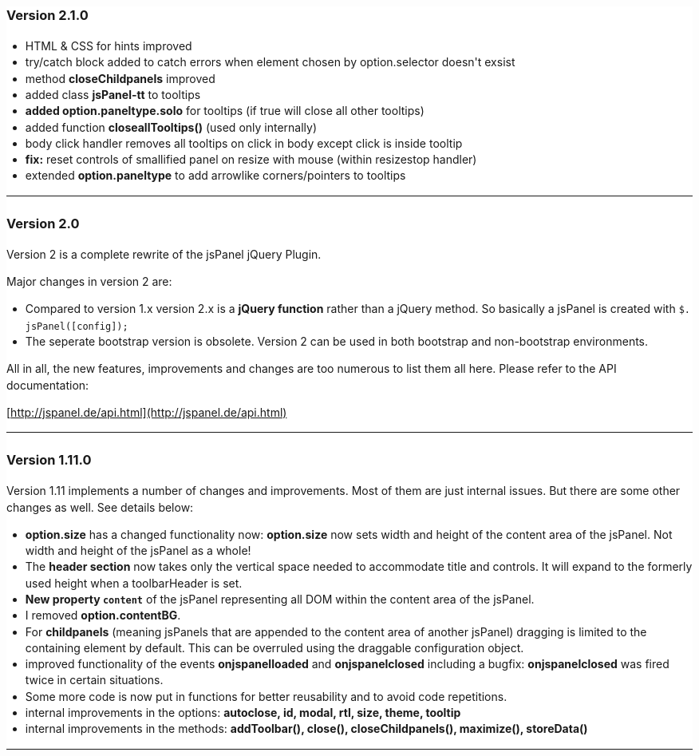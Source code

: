 
### Version 2.1.0

+ HTML & CSS for hints improved
+ try/catch block added to catch errors when element chosen by option.selector doesn't exsist
+ method **closeChildpanels** improved
+ added class **jsPanel-tt** to tooltips
+ **added option.paneltype.solo** for tooltips (if true will close all other tooltips)
+ added function **closeallTooltips()** (used only internally)
+ body click handler removes all tooltips on click in body except click is inside tooltip
+ **fix:** reset controls of smallified panel on resize with mouse (within resizestop handler)
+ extended **option.paneltype** to add arrowlike corners/pointers to tooltips

---

### Version 2.0

Version 2 is a complete rewrite of the jsPanel jQuery Plugin.

Major changes in version 2 are:

+ Compared to version 1.x version 2.x is a **jQuery function** rather than a jQuery method. So basically a jsPanel is created with <code>$.jsPanel([config]);</code>
+ The seperate bootstrap version is obsolete. Version 2 can be used in both bootstrap and non-bootstrap environments.

All in all, the new features, improvements and changes are too numerous to list them all here. Please refer to the API documentation:

[http://jspanel.de/api.html](http://jspanel.de/api.html)

---

### Version 1.11.0

Version 1.11 implements a number of changes and improvements. Most of them are just internal issues. But there are some other changes as well. See details below:

+ **option.size** has a changed functionality now: **option.size** now sets width and height of the content area of the jsPanel. Not width and height of the jsPanel as a whole!
+ The **header section** now takes only the vertical space needed to accommodate title and controls. It will expand to the formerly used height when a toolbarHeader is set.
+ **New property <code>content</code>** of the jsPanel representing all DOM within the content area of the jsPanel.
+ I removed **option.contentBG**.
+ For **childpanels** (meaning jsPanels that are appended to the content area of another jsPanel) dragging is limited to the containing element by default. This can be overruled using the draggable configuration object.
+ improved functionality of the events **onjspanelloaded** and **onjspanelclosed** including a bugfix: **onjspanelclosed** was fired twice in certain situations.
+ Some more code is now put in functions for better reusability and to avoid code repetitions.
+ internal improvements in the options: **autoclose, id, modal, rtl, size, theme, tooltip**
+ internal improvements in the methods: **addToolbar(), close(), closeChildpanels(), maximize(), storeData()**

---